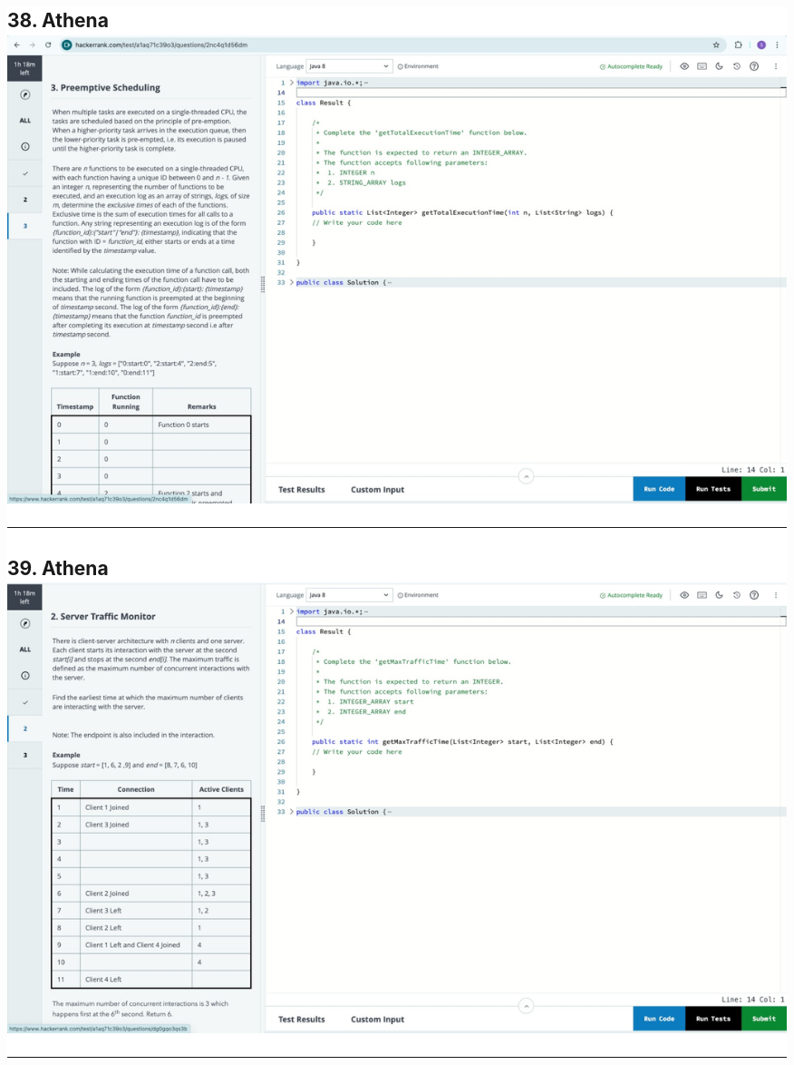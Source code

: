## 38. Athena ![alt text](images/Athena_1.png)

---

## 39. Athena ![alt text](images/Athena_2.png)

---